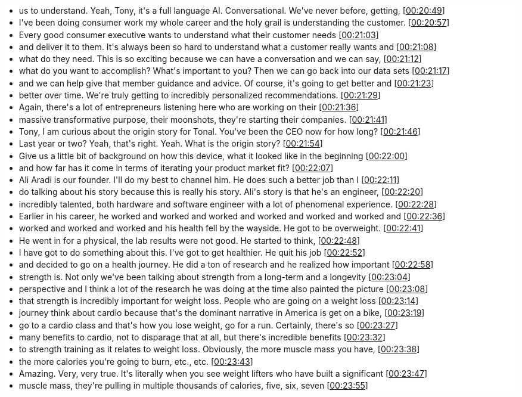 *  us to understand. Yeah, Tony, it's a full language AI. Conversational. We've never before, getting, [[00:20:49](https://www.youtube.com/watch?v=ZYOetdjlnKQ&t=1249.48s)]
*  I've been doing consumer work my whole career and the holy grail is understanding the customer. [[00:20:57](https://www.youtube.com/watch?v=ZYOetdjlnKQ&t=1257.96s)]
*  Every good consumer executive wants to understand what their customer needs [[00:21:03](https://www.youtube.com/watch?v=ZYOetdjlnKQ&t=1263.32s)]
*  and deliver it to them. It's always been so hard to understand what a customer really wants and [[00:21:08](https://www.youtube.com/watch?v=ZYOetdjlnKQ&t=1268.52s)]
*  what do they need. This is so exciting because we can have a conversation and we can say, [[00:21:12](https://www.youtube.com/watch?v=ZYOetdjlnKQ&t=1272.6000000000001s)]
*  what do you want to accomplish? What's important to you? Then we can go back into our data sets [[00:21:17](https://www.youtube.com/watch?v=ZYOetdjlnKQ&t=1277.64s)]
*  and we can help give that member guidance and advice. Of course, it's going to get better and [[00:21:23](https://www.youtube.com/watch?v=ZYOetdjlnKQ&t=1283.72s)]
*  better over time. We're truly getting to incredibly personalized recommendations. [[00:21:29](https://www.youtube.com/watch?v=ZYOetdjlnKQ&t=1289.32s)]
*  Again, there's a lot of entrepreneurs listening here who are working on their [[00:21:36](https://www.youtube.com/watch?v=ZYOetdjlnKQ&t=1296.1999999999998s)]
*  massive transformative purpose, their moonshots, they're starting their companies. [[00:21:41](https://www.youtube.com/watch?v=ZYOetdjlnKQ&t=1301.1599999999999s)]
*  Tony, I am curious about the origin story for Tonal. You've been the CEO now for how long? [[00:21:46](https://www.youtube.com/watch?v=ZYOetdjlnKQ&t=1306.1200000000001s)]
*  Last year or two? Yeah, that's right. Yeah. What is the origin story? [[00:21:54](https://www.youtube.com/watch?v=ZYOetdjlnKQ&t=1314.44s)]
*  Give us a little bit of background on how this device, what it looked like in the beginning [[00:22:00](https://www.youtube.com/watch?v=ZYOetdjlnKQ&t=1320.68s)]
*  and how far has it come in terms of iterating your product market fit? [[00:22:07](https://www.youtube.com/watch?v=ZYOetdjlnKQ&t=1327.16s)]
*  Ali Aradi is our founder. I'll do my best to channel him. He does such a better job than I [[00:22:11](https://www.youtube.com/watch?v=ZYOetdjlnKQ&t=1331.48s)]
*  do talking about his story because this is really his story. Ali's story is that he's an engineer, [[00:22:20](https://www.youtube.com/watch?v=ZYOetdjlnKQ&t=1340.28s)]
*  incredibly talented, both hardware and software engineer with a lot of phenomenal experience. [[00:22:28](https://www.youtube.com/watch?v=ZYOetdjlnKQ&t=1348.04s)]
*  Earlier in his career, he worked and worked and worked and worked and worked and worked and [[00:22:36](https://www.youtube.com/watch?v=ZYOetdjlnKQ&t=1356.76s)]
*  worked and worked and worked and his health fell by the wayside. He got to be overweight. [[00:22:41](https://www.youtube.com/watch?v=ZYOetdjlnKQ&t=1361.16s)]
*  He went in for a physical, the lab results were not good. He started to think, [[00:22:48](https://www.youtube.com/watch?v=ZYOetdjlnKQ&t=1368.92s)]
*  I have got to do something about this. I've got to get healthier. He quit his job [[00:22:52](https://www.youtube.com/watch?v=ZYOetdjlnKQ&t=1372.8400000000001s)]
*  and decided to go on a health journey. He did a ton of research and he realized how important [[00:22:58](https://www.youtube.com/watch?v=ZYOetdjlnKQ&t=1378.28s)]
*  strength is. Not only we've been talking about strength from a long-term and a longevity [[00:23:04](https://www.youtube.com/watch?v=ZYOetdjlnKQ&t=1384.76s)]
*  perspective and I think a lot of the research he was doing at the time also painted the picture [[00:23:08](https://www.youtube.com/watch?v=ZYOetdjlnKQ&t=1388.76s)]
*  that strength is incredibly important for weight loss. People who are going on a weight loss [[00:23:14](https://www.youtube.com/watch?v=ZYOetdjlnKQ&t=1394.2s)]
*  journey think about cardio because that's the dominant narrative in America is get on a bike, [[00:23:19](https://www.youtube.com/watch?v=ZYOetdjlnKQ&t=1399.56s)]
*  go to a cardio class and that's how you lose weight, go for a run. Certainly, there's so [[00:23:27](https://www.youtube.com/watch?v=ZYOetdjlnKQ&t=1407.48s)]
*  many benefits to cardio, not to disparage that at all, but there's incredible benefits [[00:23:32](https://www.youtube.com/watch?v=ZYOetdjlnKQ&t=1412.2s)]
*  to strength training as it relates to weight loss. Obviously, the more muscle mass you have, [[00:23:38](https://www.youtube.com/watch?v=ZYOetdjlnKQ&t=1418.2s)]
*  the more calories you're going to burn, etc., etc. [[00:23:43](https://www.youtube.com/watch?v=ZYOetdjlnKQ&t=1423.88s)]
*  Amazing. Very, very true. It's literally when you see weight lifters who have built a significant [[00:23:47](https://www.youtube.com/watch?v=ZYOetdjlnKQ&t=1427.32s)]
*  muscle mass, they're pulling in multiple thousands of calories, five, six, seven [[00:23:55](https://www.youtube.com/watch?v=ZYOetdjlnKQ&t=1435.88s)]